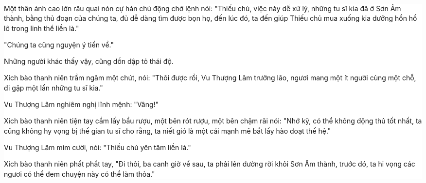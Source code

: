 Một thân ảnh cao lớn râu quai nón cự hán chủ động chờ lệnh nói: "Thiếu chủ, việc này dễ xử lý, những tu sĩ kia đã ở Sơn Âm thành, bằng thủ đoạn của chúng ta, đủ dễ dàng tìm được bọn họ, đến lúc đó, ta đến giúp Thiếu chủ mua xuống kia dưỡng hồn hồ lô trong linh thể liền là."

"Chúng ta cũng nguyện ý tiến về."

Những người khác thấy vậy, cũng dồn dập tỏ thái độ.

Xích bào thanh niên trầm ngâm một chút, nói: "Thôi được rồi, Vu Thượng Lâm trưởng lão, ngươi mang một ít người cùng một chỗ, đi gặp một lần những tu sĩ kia."

Vu Thượng Lâm nghiêm nghị lĩnh mệnh: "Vâng!"

Xích bào thanh niên tiện tay cầm lấy bầu rượu, một bên rót rượu, một bên chậm rãi nói: "Nhớ kỹ, có thể không động thủ tốt nhất, ta cũng không hy vọng bị thế gian tu sĩ cho rằng, ta niết gió là một cái mạnh mẽ bắt lấy hào đoạt thế hệ."

Vu Thượng Lâm mỉm cười, nói: "Thiếu chủ yên tâm liền là."

Xích bào thanh niên phất phất tay, "Đi thôi, ba canh giờ về sau, ta phải lên đường rời khỏi Sơn Âm thành, trước đó, ta hi vọng các ngươi có thể đem chuyện này có thể làm thỏa."




